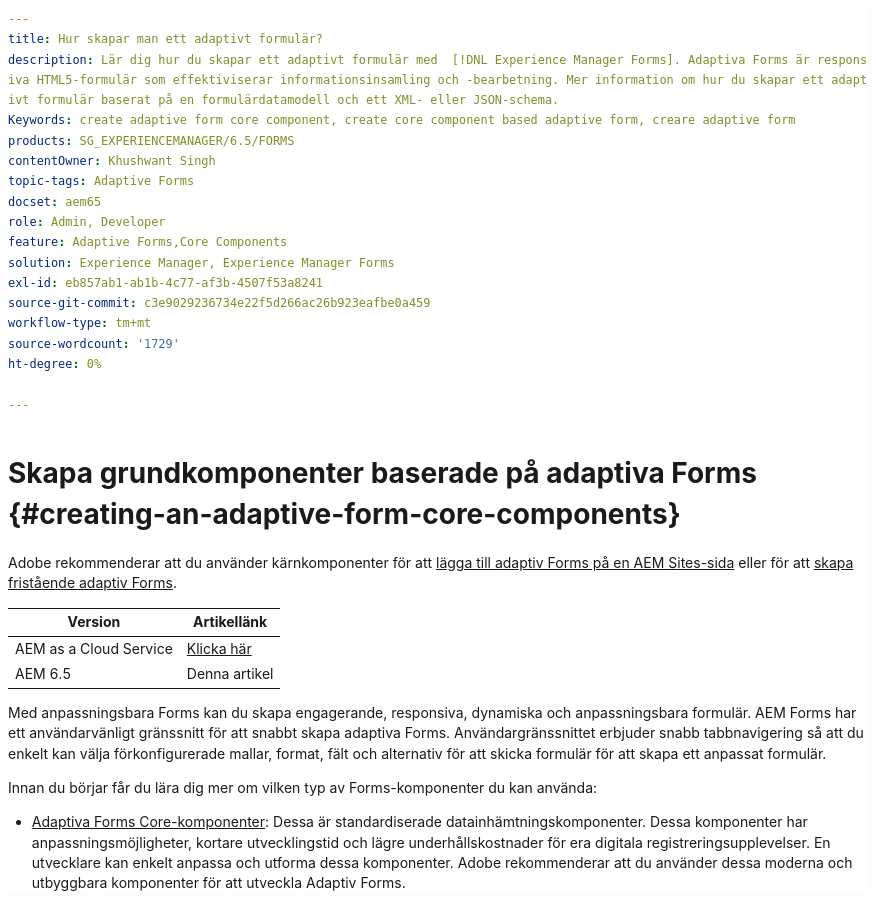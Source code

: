 ```yaml
---
title: Hur skapar man ett adaptivt formulär?
description: Lär dig hur du skapar ett adaptivt formulär med  [!DNL Experience Manager Forms]. Adaptiva Forms är responsiva HTML5-formulär som effektiviserar informationsinsamling och -bearbetning. Mer information om hur du skapar ett adaptivt formulär baserat på en formulärdatamodell och ett XML- eller JSON-schema.
Keywords: create adaptive form core component, create core component based adaptive form, creare adaptive form
products: SG_EXPERIENCEMANAGER/6.5/FORMS
contentOwner: Khushwant Singh
topic-tags: Adaptive Forms
docset: aem65
role: Admin, Developer
feature: Adaptive Forms,Core Components
solution: Experience Manager, Experience Manager Forms
exl-id: eb857ab1-ab1b-4c77-af3b-4507f53a8241
source-git-commit: c3e9029236734e22f5d266ac26b923eafbe0a459
workflow-type: tm+mt
source-wordcount: '1729'
ht-degree: 0%

---
```


# Skapa grundkomponenter baserade på adaptiva Forms {#creating-an-adaptive-form-core-components}


<span class="preview"> Adobe rekommenderar att du använder kärnkomponenter för att [lägga till adaptiv Forms på en AEM Sites-sida](/help/forms/using/create-or-add-an-adaptive-form-to-aem-sites-page.md) eller för att [skapa fristående adaptiv Forms](/help/forms/using/create-an-adaptive-form-core-components.md). </span>

| Version | Artikellänk |
| -------- | ---------------------------- |
| AEM as a Cloud Service | [Klicka här](https://experienceleague.adobe.com/docs/experience-manager-cloud-service/content/forms/adaptive-forms-authoring/authoring-adaptive-forms-core-components/create-an-adaptive-form-on-forms-cs/creating-adaptive-form-core-components.html) |
| AEM 6.5 | Denna artikel |



Med anpassningsbara Forms kan du skapa engagerande, responsiva, dynamiska och anpassningsbara formulär. AEM Forms har ett användarvänligt gränssnitt för att snabbt skapa adaptiva Forms. Användargränssnittet erbjuder snabb tabbnavigering så att du enkelt kan välja förkonfigurerade mallar, format, fält och alternativ för att skicka formulär för att skapa ett anpassat formulär.

Innan du börjar får du lära dig mer om vilken typ av Forms-komponenter du kan använda:

* [Adaptiva Forms Core-komponenter](https://experienceleague.adobe.com/docs/experience-manager-core-components/using/adaptive-forms/introduction.html?lang=en): Dessa är standardiserade datainhämtningskomponenter. Dessa komponenter har anpassningsmöjligheter, kortare utvecklingstid och lägre underhållskostnader för era digitala registreringsupplevelser. En utvecklare kan enkelt anpassa och utforma dessa komponenter. Adobe rekommenderar att du använder dessa moderna och utbyggbara komponenter för att utveckla Adaptiv Forms.
